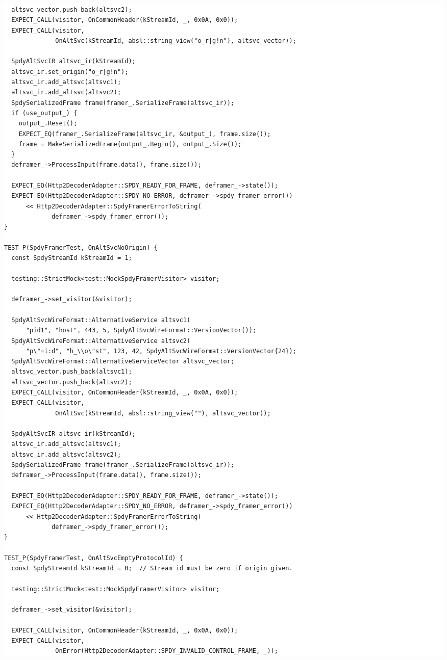 ```
  altsvc_vector.push_back(altsvc2);
  EXPECT_CALL(visitor, OnCommonHeader(kStreamId, _, 0x0A, 0x0));
  EXPECT_CALL(visitor,
              OnAltSvc(kStreamId, absl::string_view("o_r|g!n"), altsvc_vector));

  SpdyAltSvcIR altsvc_ir(kStreamId);
  altsvc_ir.set_origin("o_r|g!n");
  altsvc_ir.add_altsvc(altsvc1);
  altsvc_ir.add_altsvc(altsvc2);
  SpdySerializedFrame frame(framer_.SerializeFrame(altsvc_ir));
  if (use_output_) {
    output_.Reset();
    EXPECT_EQ(framer_.SerializeFrame(altsvc_ir, &output_), frame.size());
    frame = MakeSerializedFrame(output_.Begin(), output_.Size());
  }
  deframer_->ProcessInput(frame.data(), frame.size());

  EXPECT_EQ(Http2DecoderAdapter::SPDY_READY_FOR_FRAME, deframer_->state());
  EXPECT_EQ(Http2DecoderAdapter::SPDY_NO_ERROR, deframer_->spdy_framer_error())
      << Http2DecoderAdapter::SpdyFramerErrorToString(
             deframer_->spdy_framer_error());
}

TEST_P(SpdyFramerTest, OnAltSvcNoOrigin) {
  const SpdyStreamId kStreamId = 1;

  testing::StrictMock<test::MockSpdyFramerVisitor> visitor;

  deframer_->set_visitor(&visitor);

  SpdyAltSvcWireFormat::AlternativeService altsvc1(
      "pid1", "host", 443, 5, SpdyAltSvcWireFormat::VersionVector());
  SpdyAltSvcWireFormat::AlternativeService altsvc2(
      "p\"=i:d", "h_\\o\"st", 123, 42, SpdyAltSvcWireFormat::VersionVector{24});
  SpdyAltSvcWireFormat::AlternativeServiceVector altsvc_vector;
  altsvc_vector.push_back(altsvc1);
  altsvc_vector.push_back(altsvc2);
  EXPECT_CALL(visitor, OnCommonHeader(kStreamId, _, 0x0A, 0x0));
  EXPECT_CALL(visitor,
              OnAltSvc(kStreamId, absl::string_view(""), altsvc_vector));

  SpdyAltSvcIR altsvc_ir(kStreamId);
  altsvc_ir.add_altsvc(altsvc1);
  altsvc_ir.add_altsvc(altsvc2);
  SpdySerializedFrame frame(framer_.SerializeFrame(altsvc_ir));
  deframer_->ProcessInput(frame.data(), frame.size());

  EXPECT_EQ(Http2DecoderAdapter::SPDY_READY_FOR_FRAME, deframer_->state());
  EXPECT_EQ(Http2DecoderAdapter::SPDY_NO_ERROR, deframer_->spdy_framer_error())
      << Http2DecoderAdapter::SpdyFramerErrorToString(
             deframer_->spdy_framer_error());
}

TEST_P(SpdyFramerTest, OnAltSvcEmptyProtocolId) {
  const SpdyStreamId kStreamId = 0;  // Stream id must be zero if origin given.

  testing::StrictMock<test::MockSpdyFramerVisitor> visitor;

  deframer_->set_visitor(&visitor);

  EXPECT_CALL(visitor, OnCommonHeader(kStreamId, _, 0x0A, 0x0));
  EXPECT_CALL(visitor,
              OnError(Http2DecoderAdapter::SPDY_INVALID_CONTROL_FRAME, _));
```